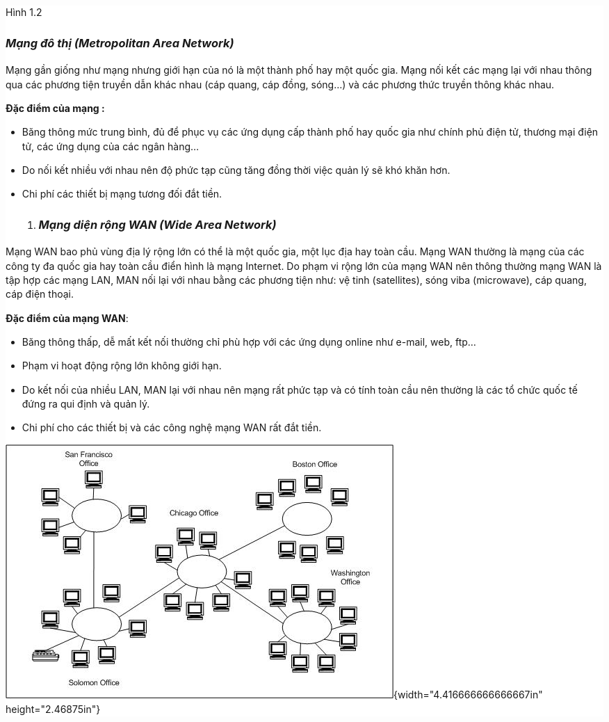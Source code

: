 Hình 1.2

### *Mạng đô thị (Metropolitan Area Network)*

Mạng gần giống như mạng nhưng giới hạn của nó là một thành phố hay một
quốc gia. Mạng nối kết các mạng lại với nhau thông qua các phương tiện
truyền dẫn khác nhau (cáp quang, cáp đồng, sóng…) và các phương thức
truyền thông khác nhau.

**Đặc điểm của mạng :**

-   Băng thông mức trung bình, đủ để phục vụ các ứng dụng cấp thành phố
    hay quốc gia như chính phủ điện tử, thương mại điện tử, các ứng dụng
    của các ngân hàng…

-   Do nối kết nhiều với nhau nên độ phức tạp cũng tăng đồng thời việc
    quản lý sẽ khó khăn hơn.

-   Chi phí các thiết bị mạng tương đối đắt tiền.

    1.  ### *Mạng diện rộng WAN (Wide Area Network)*

Mạng WAN bao phủ vùng địa lý rộng lớn có thể là một quốc gia, một lục
địa hay toàn cầu. Mạng WAN thường là mạng của các công ty đa quốc gia
hay toàn cầu điển hình là mạng Internet. Do phạm vi rộng lớn của mạng
WAN nên thông thường mạng WAN là tập hợp các mạng LAN, MAN nối lại với
nhau bằng các phương tiện như: vệ tinh (satellites), sóng viba
(microwave), cáp quang, cáp điện thoại.

**Đặc điểm của mạng WAN**:

-   Băng thông thấp, dễ mất kết nối thường chỉ phù hợp với các ứng dụng
    online như e-mail, web, ftp…

-   Phạm vi hoạt động rộng lớn không giới hạn.

-   Do kết nối của nhiều LAN, MAN lại với nhau nên mạng rất phức tạp và
    có tính toàn cầu nên thường là các tổ chức quốc tế đứng ra qui định
    và quản lý.

-   Chi phí cho các thiết bị và các công nghệ mạng WAN rất đắt tiền.

![](4.1-gioi-thieu-ve-he-thong-mang-media/media/image3.jpeg){width="4.416666666666667in"
height="2.46875in"}
